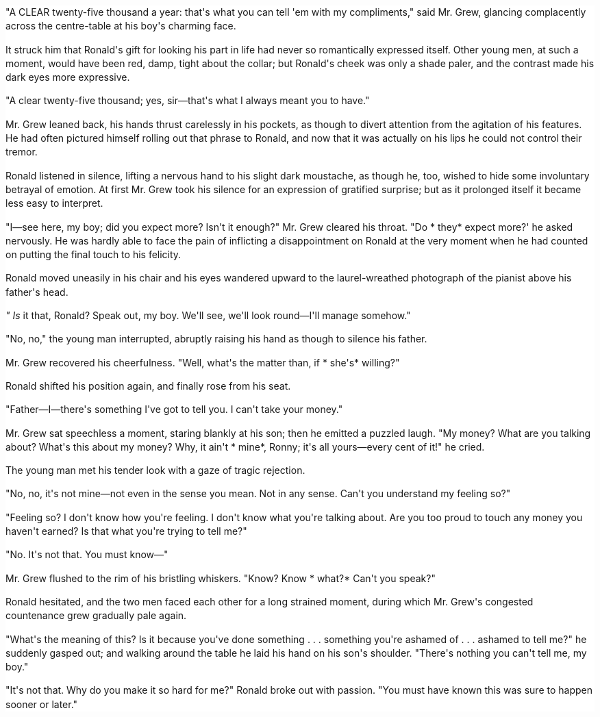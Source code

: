    "A CLEAR twenty-five thousand a year: that's what you can tell  'em with my compliments," said Mr. Grew, glancing complacently  across the centre-table at his boy's charming face.  

It struck him that Ronald's gift for looking his part in life  had never so romantically expressed itself.  Other young men, at  such a moment, would have been red, damp, tight about the collar;  but Ronald's cheek was only a shade paler, and the contrast made  his dark eyes more expressive.  

"A clear twenty-five thousand; yes, sir—that's what I always  meant you to have."  

Mr. Grew leaned back, his hands thrust carelessly in his  pockets, as though to divert attention from the agitation of his  features.  He had often pictured himself rolling out that phrase to  Ronald, and now that it was actually on his lips he could not  control their tremor.  

Ronald listened in silence, lifting a nervous hand to his  slight dark moustache, as though he, too, wished to hide some  involuntary betrayal of emotion.  At first Mr. Grew took his  silence for an expression of gratified surprise; but as it  prolonged itself it became less easy to interpret.  

"I—see here, my boy; did you expect more?  Isn't it enough?"   Mr. Grew   cleared his throat.  "Do * they* expect more?' he  asked nervously.  He was hardly able to face the pain of inflicting  a disappointment on Ronald at the very moment when he had counted  on putting the final touch to his felicity.  

Ronald moved uneasily in his chair and his eyes wandered  upward to the laurel-wreathed photograph of the pianist above his  father's head.  

*" Is* it that, Ronald?  Speak out, my boy.  We'll see, we'll  look round—I'll manage somehow."  

"No, no," the young man interrupted, abruptly raising his hand  as though to silence his father.  

Mr. Grew recovered his cheerfulness.  "Well, what's the matter  than, if * she's* willing?"  

Ronald shifted his position again, and finally rose from his  seat.  

"Father—I—there's something I've got to tell you.  I can't  take your money."  

Mr. Grew sat speechless a moment, staring blankly at his son;  then he emitted a puzzled laugh.  "My money?  What are you talking  about?  What's this about my money?  Why, it ain't * mine*, Ronny;  it's all yours—every cent of it!" he cried.  

The young man met his tender look with a gaze of tragic  rejection.  

"No, no, it's not mine—not even in the sense you mean.  Not  in any sense.  Can't you understand my feeling so?"  

"Feeling so?  I don't know how you're feeling.  I don't know  what you're talking about.  Are you too proud to touch any money  you haven't earned?  Is that what you're trying to tell me?"  

"No.  It's not that.  You must know—"  

Mr. Grew flushed to the rim of his bristling whiskers.  "Know?   Know * what?*  Can't you speak?"  

Ronald hesitated, and the two men faced each other for a long  strained moment, during which Mr. Grew's congested countenance grew  gradually pale again.  

"What's the meaning of this?  Is it because you've done  something . . . something you're ashamed of . . . ashamed to tell  me?" he suddenly gasped out; and walking around the table he laid  his hand on his son's shoulder.  "There's nothing you can't tell  me, my boy."  

"It's not that.  Why do you make it so hard for me?" Ronald  broke out with passion.  "You must have known this was sure to  happen sooner or later."  
